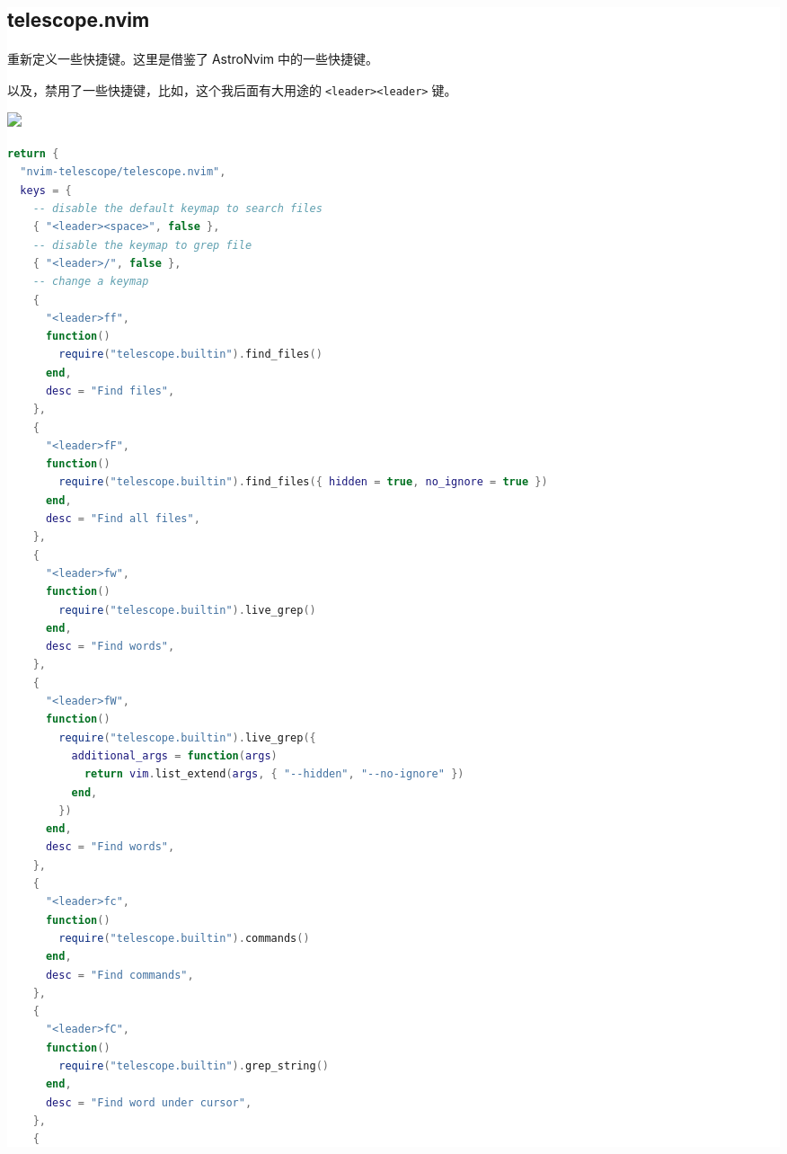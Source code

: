 ## telescope.nvim

重新定义一些快捷键。这里是借鉴了 AstroNvim 中的一些快捷键。

以及，禁用了一些快捷键，比如，这个我后面有大用途的 `<leader><leader>` 键。

![](https://i.imgur.com/h5t7f7O.png)

```lua
return {
  "nvim-telescope/telescope.nvim",
  keys = {
    -- disable the default keymap to search files
    { "<leader><space>", false },
    -- disable the keymap to grep file
    { "<leader>/", false },
    -- change a keymap
    {
      "<leader>ff",
      function()
        require("telescope.builtin").find_files()
      end,
      desc = "Find files",
    },
    {
      "<leader>fF",
      function()
        require("telescope.builtin").find_files({ hidden = true, no_ignore = true })
      end,
      desc = "Find all files",
    },
    {
      "<leader>fw",
      function()
        require("telescope.builtin").live_grep()
      end,
      desc = "Find words",
    },
    {
      "<leader>fW",
      function()
        require("telescope.builtin").live_grep({
          additional_args = function(args)
            return vim.list_extend(args, { "--hidden", "--no-ignore" })
          end,
        })
      end,
      desc = "Find words",
    },
    {
      "<leader>fc",
      function()
        require("telescope.builtin").commands()
      end,
      desc = "Find commands",
    },
    {
      "<leader>fC",
      function()
        require("telescope.builtin").grep_string()
      end,
      desc = "Find word under cursor",
    },
    {
```